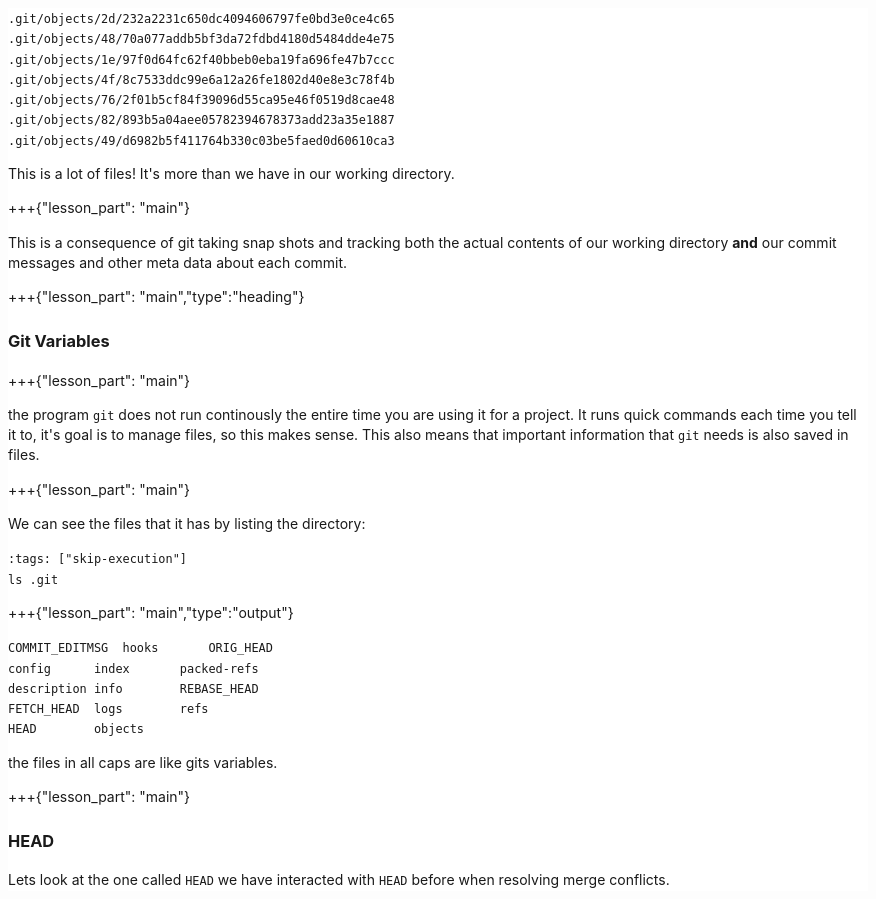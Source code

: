 ```{code-block} console
.git/objects/2d/232a2231c650dc4094606797fe0bd3e0ce4c65
.git/objects/48/70a077addb5bf3da72fdbd4180d5484dde4e75
.git/objects/1e/97f0d64fc62f40bbeb0eba19fa696fe47b7ccc
.git/objects/4f/8c7533ddc99e6a12a26fe1802d40e8e3c78f4b
.git/objects/76/2f01b5cf84f39096d55ca95e46f0519d8cae48
.git/objects/82/893b5a04aee05782394678373add23a35e1887
.git/objects/49/d6982b5f411764b330c03be5faed0d60610ca3
```



This is a lot of files! It's more than we have in our working directory. 


+++{"lesson_part": "main"}

This is a consequence of git taking snap shots and tracking both the actual contents of our working directory **and** our commit messages and other meta data about each commit. 



+++{"lesson_part": "main","type":"heading"}

### Git Variables



+++{"lesson_part": "main"}


the program `git` does not run continously the entire time you are using it for a project.  It runs quick commands each time you tell it to, it's goal is to manage files, so this makes sense.  This also means that important information that `git` needs is also saved in files.  



+++{"lesson_part": "main"}

We can see the files that it has by listing the directory: 

```{code-cell} bash
:tags: ["skip-execution"]
ls .git
```

+++{"lesson_part": "main","type":"output"}

```{code-block} console
COMMIT_EDITMSG	hooks		ORIG_HEAD
config		index		packed-refs
description	info		REBASE_HEAD
FETCH_HEAD	logs		refs
HEAD		objects
```

the files in all caps are like gits variables.  



+++{"lesson_part": "main"}
### HEAD 
Lets look at the one called `HEAD` we have interacted with `HEAD` before when resolving merge conflicts.


[^tags]: there is a fourth type, {term}`tags <tag>` that is also a reference and less used (it is optional)